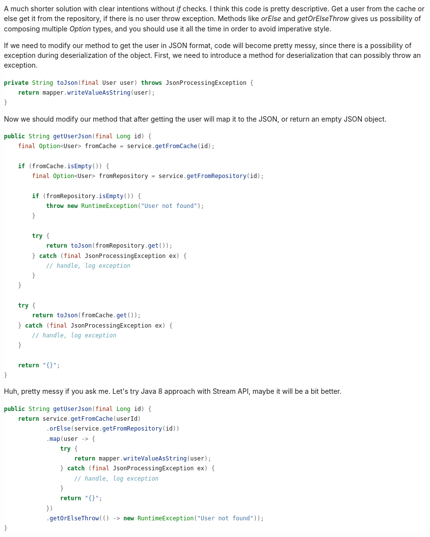 A much shorter solution with clear intentions without *if* checks. I think this code is pretty descriptive. Get a user from the cache or else get it from the repository, if there is no user throw exception. Methods like *orElse* and *getOrElseThrow* gives us possibility of composing multiple *Option* types, and you should use it all the time in order to avoid imperative style.

If we need to modify our method to get the user in JSON format, code will become pretty messy, since there is a possibility of exception during deserialization of the object. First, we need to introduce a method for deserialization that can possibly throw an exception.

```java
private String toJson(final User user) throws JsonProcessingException {
    return mapper.writeValueAsString(user);
}
```
Now we should modify our method that after getting the user will map it to the JSON, or return an empty JSON object.

```java
public String getUserJson(final Long id) {
    final Option<User> fromCache = service.getFromCache(id);

    if (fromCache.isEmpty()) {
        final Option<User> fromRepository = service.getFromRepository(id);

        if (fromRepository.isEmpty()) {
            throw new RuntimeException("User not found");
        }

        try {
            return toJson(fromRepository.get());
        } catch (final JsonProcessingException ex) {
            // handle, log exception
        }
    }

    try {
        return toJson(fromCache.get());
    } catch (final JsonProcessingException ex) {
        // handle, log exception
    }

    return "{}";
}
```

Huh, pretty messy if you ask me. Let's try Java 8 approach with Stream API, maybe it will be a bit better.

```java
public String getUserJson(final Long id) {
    return service.getFromCache(userId)
            .orElse(service.getFromRepository(id))
            .map(user -> {
                try {
                    return mapper.writeValueAsString(user);
                } catch (final JsonProcessingException ex) {
                    // handle, log exception
                }
                return "{}";
            })
            .getOrElseThrow(() -> new RuntimeException("User not found"));
}
```
